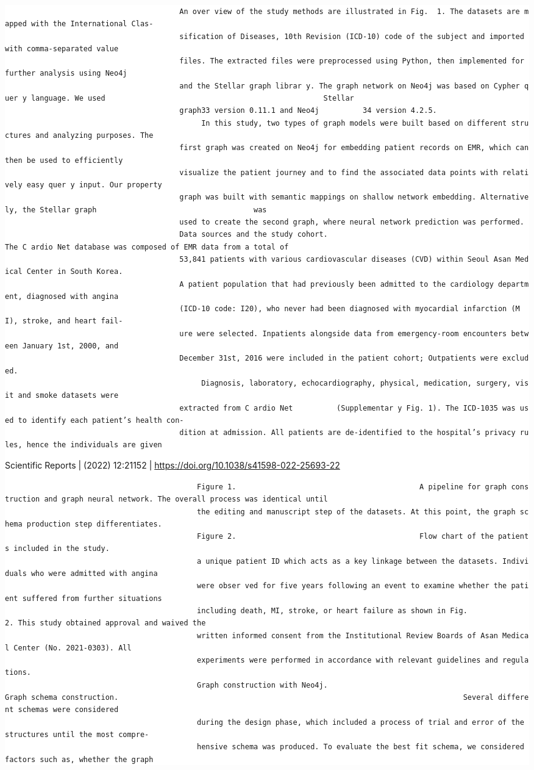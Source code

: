                                             An over view of the study methods are illustrated in Fig.  1. The datasets are mapped with the International Clas-
                                            sification of Diseases, 10th Revision (ICD-10) code of the subject and imported with comma-separated value
                                            files. The extracted files were preprocessed using Python, then implemented for further analysis using Neo4j
                                            and the Stellar graph librar y. The graph network on Neo4j was based on Cypher quer y language. We used                                                  Stellar
                                            graph33 version 0.11.1 and Neo4j          34 version 4.2.5.
                                                 In this study, two types of graph models were built based on different structures and analyzing purposes. The
                                            first graph was created on Neo4j for embedding patient records on EMR, which can then be used to efficiently
                                            visualize the patient journey and to find the associated data points with relatively easy quer y input. Our property
                                            graph was built with semantic mappings on shallow network embedding. Alternatively, the Stellar graph                                    was
                                            used to create the second graph, where neural network prediction was performed.
                                            Data sources and the study cohort.                                                                                                                                                                             The C ardio Net database was composed of EMR data from a total of
                                            53,841 patients with various cardiovascular diseases (CVD) within Seoul Asan Medical Center in South Korea.
                                            A patient population that had previously been admitted to the cardiology department, diagnosed with angina
                                            (ICD-10 code: I20), who never had been diagnosed with myocardial infarction (MI), stroke, and heart fail-
                                            ure were selected. Inpatients alongside data from emergency-room encounters between January 1st, 2000, and
                                            December 31st, 2016 were included in the patient cohort; Outpatients were excluded.
                                                 Diagnosis, laboratory, echocardiography, physical, medication, surgery, visit and smoke datasets were
                                            extracted from C ardio Net          (Supplementar y Fig. 1). The ICD-1035 was used to identify each patient’s health con-
                                            dition at admission. All patients are de-identified to the hospital’s privacy rules, hence the individuals are given
Scientific Reports |        (2022) 12:21152  |                                                                                                                                                                                                                                                                           https://doi.org/10.1038/s41598-022-25693-22

                                                Figure 1.                                          A pipeline for graph construction and graph neural network. The overall process was identical until
                                                the editing and manuscript step of the datasets. At this point, the graph schema production step differentiates.
                                                Figure 2.                                          Flow chart of the patients included in the study.
                                                a unique patient ID which acts as a key linkage between the datasets. Individuals who were admitted with angina
                                                were obser ved for five years following an event to examine whether the patient suffered from further situations
                                                including death, MI, stroke, or heart failure as shown in Fig.               2. This study obtained approval and waived the
                                                written informed consent from the Institutional Review Boards of Asan Medical Center (No. 2021-0303). All
                                                experiments were performed in accordance with relevant guidelines and regulations.
                                                Graph construction with Neo4j.                                                                                                                                                                                                 Graph schema construction.                                                                               Several different schemas were considered
                                                during the design phase, which included a process of trial and error of the structures until the most compre-
                                                hensive schema was produced. To evaluate the best fit schema, we considered factors such as, whether the graph